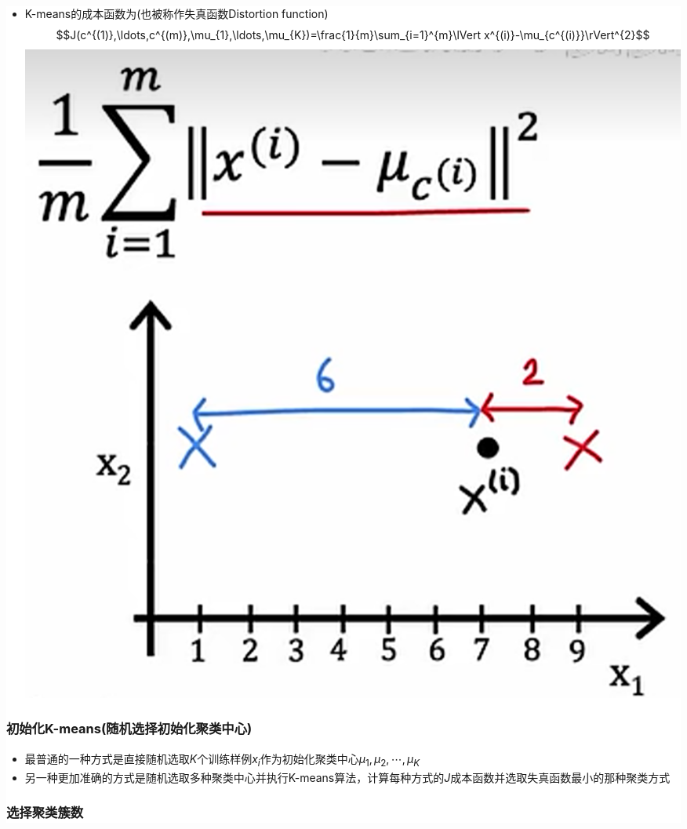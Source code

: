 - K-means的成本函数为(也被称作失真函数Distortion function)$$J(c^{(1)},\ldots,c^{(m)},\mu_{1},\ldots,\mu_{K})=\frac{1}{m}\sum_{i=1}^{m}\lVert x^{(i)}-\mu_{c^{(i)}}\rVert^{2}$$![](Pasted%20image%2020240130152714.png)

### 初始化K-means(随机选择初始化聚类中心)
- 最普通的一种方式是直接随机选取$K$个训练样例$x_{i}$作为初始化聚类中心$\mu_{1},\mu_{2},\cdots,\mu_{K}$
- 另一种更加准确的方式是随机选取多种聚类中心并执行K-means算法，计算每种方式的$J$成本函数并选取失真函数最小的那种聚类方式

### 选择聚类簇数